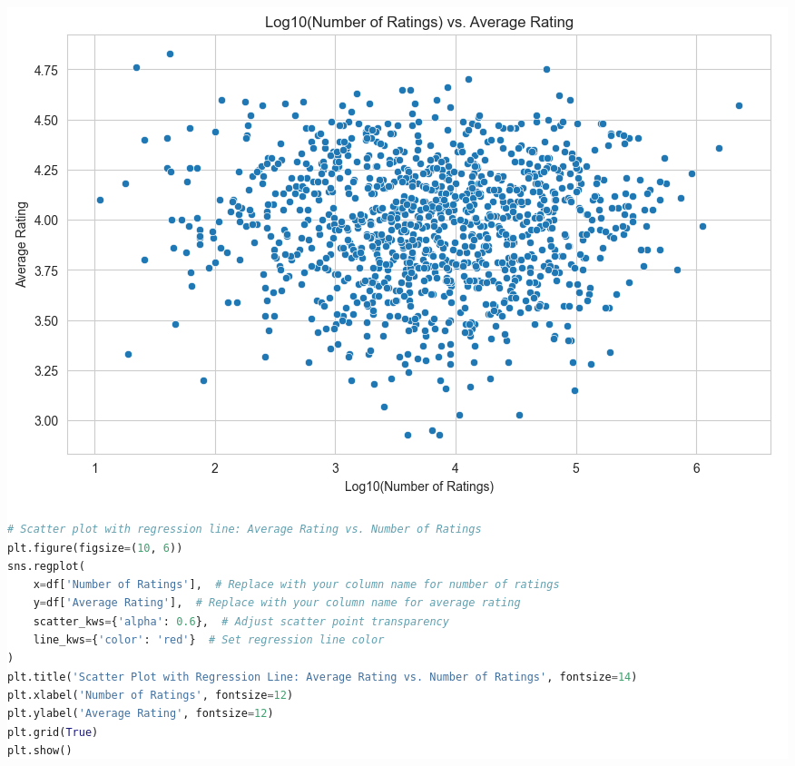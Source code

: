 


    
![png](output_38_1.png)
    



```python
# Scatter plot with regression line: Average Rating vs. Number of Ratings
plt.figure(figsize=(10, 6))
sns.regplot(
    x=df['Number of Ratings'],  # Replace with your column name for number of ratings
    y=df['Average Rating'],  # Replace with your column name for average rating
    scatter_kws={'alpha': 0.6},  # Adjust scatter point transparency
    line_kws={'color': 'red'}  # Set regression line color
)
plt.title('Scatter Plot with Regression Line: Average Rating vs. Number of Ratings', fontsize=14)
plt.xlabel('Number of Ratings', fontsize=12)
plt.ylabel('Average Rating', fontsize=12)
plt.grid(True)
plt.show()
```


    